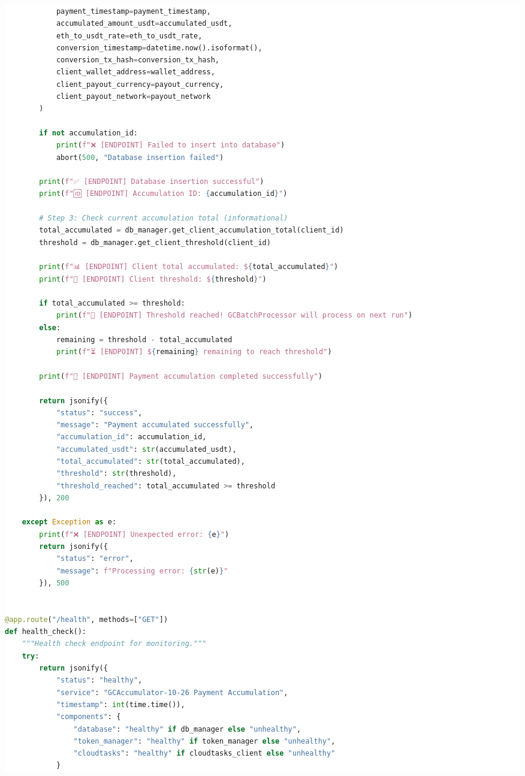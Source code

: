 ```python
            payment_timestamp=payment_timestamp,
            accumulated_amount_usdt=accumulated_usdt,
            eth_to_usdt_rate=eth_to_usdt_rate,
            conversion_timestamp=datetime.now().isoformat(),
            conversion_tx_hash=conversion_tx_hash,
            client_wallet_address=wallet_address,
            client_payout_currency=payout_currency,
            client_payout_network=payout_network
        )

        if not accumulation_id:
            print(f"❌ [ENDPOINT] Failed to insert into database")
            abort(500, "Database insertion failed")

        print(f"✅ [ENDPOINT] Database insertion successful")
        print(f"🆔 [ENDPOINT] Accumulation ID: {accumulation_id}")

        # Step 3: Check current accumulation total (informational)
        total_accumulated = db_manager.get_client_accumulation_total(client_id)
        threshold = db_manager.get_client_threshold(client_id)

        print(f"📊 [ENDPOINT] Client total accumulated: ${total_accumulated}")
        print(f"🎯 [ENDPOINT] Client threshold: ${threshold}")

        if total_accumulated >= threshold:
            print(f"🎉 [ENDPOINT] Threshold reached! GCBatchProcessor will process on next run")
        else:
            remaining = threshold - total_accumulated
            print(f"⏳ [ENDPOINT] ${remaining} remaining to reach threshold")

        print(f"🎉 [ENDPOINT] Payment accumulation completed successfully")

        return jsonify({
            "status": "success",
            "message": "Payment accumulated successfully",
            "accumulation_id": accumulation_id,
            "accumulated_usdt": str(accumulated_usdt),
            "total_accumulated": str(total_accumulated),
            "threshold": str(threshold),
            "threshold_reached": total_accumulated >= threshold
        }), 200

    except Exception as e:
        print(f"❌ [ENDPOINT] Unexpected error: {e}")
        return jsonify({
            "status": "error",
            "message": f"Processing error: {str(e)}"
        }), 500


@app.route("/health", methods=["GET"])
def health_check():
    """Health check endpoint for monitoring."""
    try:
        return jsonify({
            "status": "healthy",
            "service": "GCAccumulator-10-26 Payment Accumulation",
            "timestamp": int(time.time()),
            "components": {
                "database": "healthy" if db_manager else "unhealthy",
                "token_manager": "healthy" if token_manager else "unhealthy",
                "cloudtasks": "healthy" if cloudtasks_client else "unhealthy"
            }
```